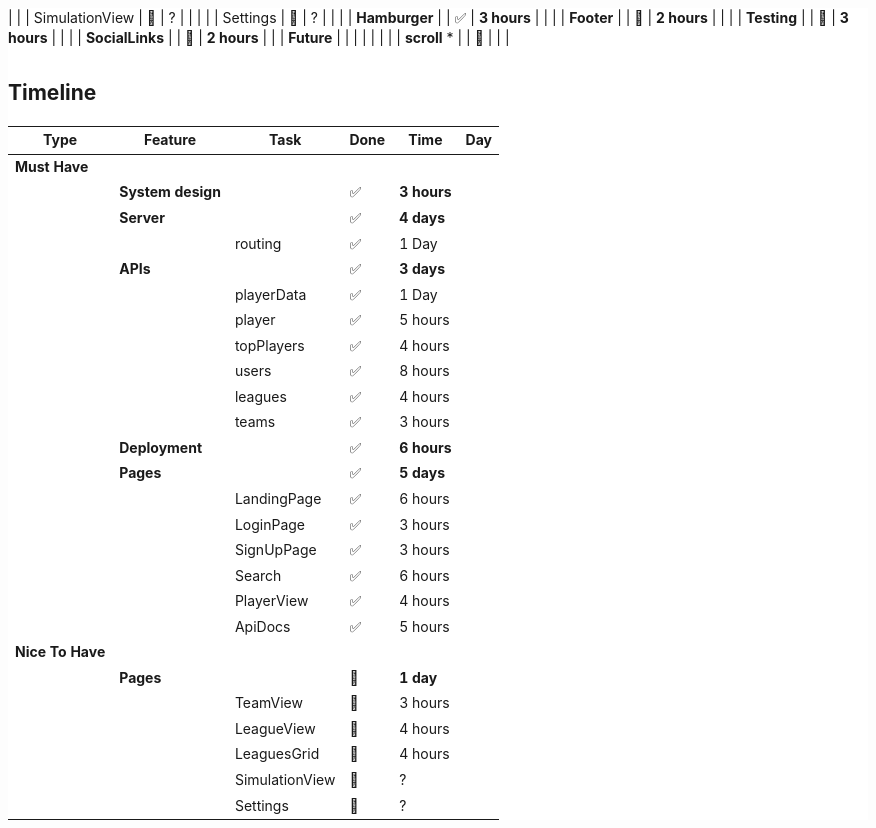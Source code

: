 |                  |                                            | SimulationView                                                           | :black_square_button: | ?               |     |
|                  |                                            | Settings                                                                 | :black_square_button: | ?               |     |
|                  | **Hamburger**                              |                                                                          | :white_check_mark:    | **3 hours**     |     |
|                  | **Footer**                                 |                                                                          | :black_square_button: | **2 hours**     |     |
|                  | **Testing**                                |                                                                          | :black_square_button: | **3 hours**     |     |
|                  | **SocialLinks**                            |                                                                          | :black_square_button: | **2 hours**     |     |
| **Future**       |                                            |                                                                          |                       |                 |     |
|                  | **scroll** \*                              |                                                                          | :black_square_button: |                 |     |

## **Timeline**

| Type             | Feature           | Task           | Done                  | Time        | Day |
| ---------------- | ----------------- | -------------- | --------------------- | ----------- | --- |
| **Must Have**    |                   |                |                       |             |     |
|                  | **System design** |                | :white_check_mark:    | **3 hours** |     |
|                  | **Server**        |                | :white_check_mark:    | **4 days**  |     |
|                  |                   | routing        | :white_check_mark:    | 1 Day       |     |
|                  | **APIs**          |                | :white_check_mark:    | **3 days**  |     |
|                  |                   | playerData     | :white_check_mark:    | 1 Day       |     |
|                  |                   | player         | :white_check_mark:    | 5 hours     |     |
|                  |                   | topPlayers     | :white_check_mark:    | 4 hours     |     |
|                  |                   | users          | :white_check_mark:    | 8 hours     |     |
|                  |                   | leagues        | :white_check_mark:    | 4 hours     |     |
|                  |                   | teams          | :white_check_mark:    | 3 hours     |     |
|                  | **Deployment**    |                | :white_check_mark:    | **6 hours** |     |
|                  | **Pages**         |                | :white_check_mark:    | **5 days**  |     |
|                  |                   | LandingPage    | :white_check_mark:    | 6 hours     |     |
|                  |                   | LoginPage      | :white_check_mark:    | 3 hours     |     |
|                  |                   | SignUpPage     | :white_check_mark:    | 3 hours     |     |
|                  |                   | Search         | :white_check_mark:    | 6 hours     |     |
|                  |                   | PlayerView     | :white_check_mark:    | 4 hours     |     |
|                  |                   | ApiDocs        | :white_check_mark:    | 5 hours     |     |
| **Nice To Have** |                   |                |                       |             |     |
|                  | **Pages**         |                | :black_square_button: | **1 day**   |     |
|                  |                   | TeamView       | :black_square_button: | 3 hours     |     |
|                  |                   | LeagueView     | :black_square_button: | 4 hours     |     |
|                  |                   | LeaguesGrid    | :black_square_button: | 4 hours     |     |
|                  |                   | SimulationView | :black_square_button: | ?           |     |
|                  |                   | Settings       | :black_square_button: | ?           |     |